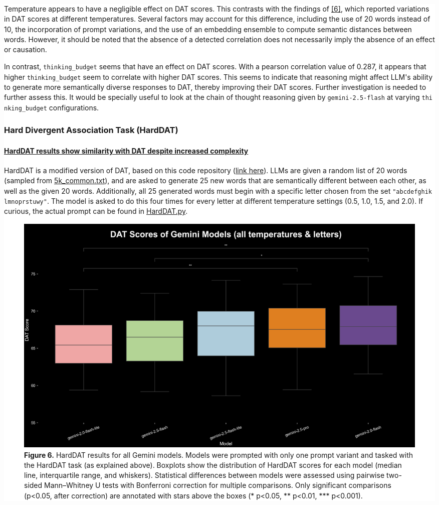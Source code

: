 
Temperature appears to have a negligible effect on DAT scores. This contrasts with the findings of [[6]](#6), which reported variations in DAT scores at different temperatures. Several factors may account for this difference, including the use of 20 words instead of 10, the incorporation of prompt variations, and the use of an embedding ensemble to compute semantic distances between words. However, it should be noted that the absence of a detected correlation does not necessarily imply the absence of an effect or causation.

In contrast, `thinking_budget` seems that have an effect on DAT scores. With a pearson correlation value of $0.287$, it appears that higher `thinking_budget` seem to correlate with higher DAT scores. This seems to indicate that reasoning might affect LLM's ability to generate more semantically diverse responses to DAT, thereby improving their DAT scores. Further investigation is needed to further assess this. It would be specially useful to look at the chain of thought reasoning given by `gemini-2.5-flash` at varying `thinking_budget` configurations.

### Hard Divergent Association Task (HardDAT)
#### <ins>HardDAT results show similarity with DAT despite increased complexity</ins>
HardDAT is a modified version of DAT, based on this code repository ([link here](https://github.com/lechmazur/divergent)). LLMs are given a random list of 20 words (sampled from [5k_common.txt](models/5k_common.txt)), and are asked to generate 25 new words that are semantically different between each other, as well as the given 20 words. Additionally, all 25 generated words must begin with a specific letter chosen from the set `"abcdefghiklmnoprstuwy"`. The model is asked to do this four times for every letter at different temperature settings (0.5, 1.0, 1.5, and 2.0). If curious, the actual prompt can be found in [HardDAT.py](creative_tests/HardDAT.py).

<figure>
  <img src="results/plots/HardDAT_1.0_robust.png" alt="HardDAT scores of different Gemini models">
  <figcaption><strong>Figure 6.</strong> HardDAT results for all Gemini models. Models were prompted with only one prompt variant and tasked with the HardDAT task (as explained above). Boxplots show the distribution of HardDAT scores for each model (median line, interquartile range, and whiskers). Statistical differences between models were assessed using pairwise two-sided Mann–Whitney U tests with Bonferroni correction for multiple comparisons. Only significant comparisons (p<0.05, after correction) are annotated with stars above the boxes (* p<0.05, ** p<0.01, *** p<0.001).
  </figcaption>
</figure>
